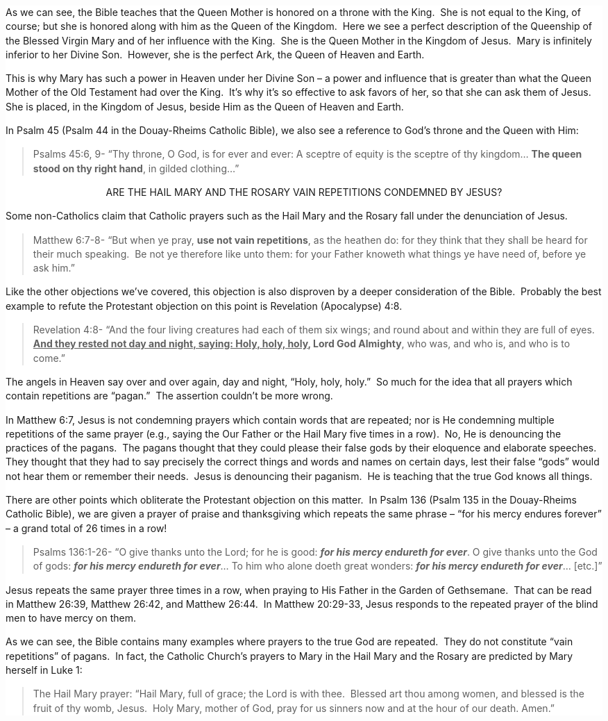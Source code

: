 <p>As we can see, the Bible teaches that the Queen Mother is honored on a throne with the King.&nbsp; She is not equal to the King, of course; but she is honored along with him as the Queen of the Kingdom.&nbsp; Here we see a perfect description of the Queenship of the Blessed Virgin Mary and of her influence with the King.&nbsp; She is the Queen Mother in the Kingdom of Jesus.&nbsp; Mary is infinitely inferior to her Divine Son.&nbsp; However, she is the perfect Ark, the Queen of Heaven and Earth.&nbsp;</p>
<p>This is why Mary has such a power in Heaven under her Divine Son – a power and influence that is greater than what the Queen Mother of the Old Testament had over the King.&nbsp; It’s why it’s so effective to ask favors of her, so that she can ask them of Jesus.&nbsp; She is placed, in the Kingdom of Jesus, beside Him as the Queen of Heaven and Earth.</p>
<p>In Psalm 45 (Psalm 44 in the Douay-Rheims Catholic Bible), we also see a reference to God’s throne and the Queen with Him:</p>
<blockquote>
<p>Psalms 45:6, 9- “Thy throne, O God, is for ever and ever: A sceptre of equity is the sceptre of thy kingdom… <strong>The queen stood on thy right hand</strong>, in gilded clothing…”</p>
</blockquote>
<p style="text-align: center;">ARE THE HAIL MARY AND THE ROSARY VAIN REPETITIONS CONDEMNED BY JESUS?</p>
<p>Some non-Catholics claim that Catholic prayers such as the Hail Mary and the Rosary fall under the denunciation of Jesus.</p>
<blockquote>
<p>Matthew 6:7-8- “But when ye pray, <strong>use not vain repetitions</strong>, as the heathen do: for they think that they shall be heard for their much speaking.&nbsp; Be not ye therefore like unto them: for your Father knoweth what things ye have need of, before ye ask him.”</p>
</blockquote>
<p>Like the other objections we’ve covered, this objection is also disproven by a deeper consideration of the Bible.&nbsp; Probably the best example to refute the Protestant objection on this point is Revelation (Apocalypse) 4:8.</p>
<blockquote>
<p>Revelation 4:8- “And the four living creatures had each of them six wings; and round about and within they are full of eyes. <strong><u>And they rested not day and night, saying: Holy, holy, holy</u>, Lord God Almighty</strong>, who was, and who is, and who is to come.”</p>
</blockquote>
<p>The angels in Heaven say over and over again, day and night, “Holy, holy, holy.”&nbsp; So much for the idea that all prayers which contain repetitions are “pagan.”&nbsp; The assertion couldn’t be more wrong.</p>
<p>In Matthew 6:7, Jesus is not condemning prayers which contain words that are repeated; nor is He condemning multiple repetitions of the same prayer (e.g., saying the Our Father or the Hail Mary five times in a row).&nbsp; No, He is denouncing the practices of the pagans.&nbsp; The pagans thought that they could please their false gods by their eloquence and elaborate speeches.&nbsp; They thought that they had to say precisely the correct things and words and names on certain days, lest their false “gods” would not hear them or remember their needs.&nbsp; Jesus is denouncing their paganism.&nbsp; He is teaching that the true God knows all things.&nbsp;</p>
<p>There are other points which obliterate the Protestant objection on this matter.&nbsp; In Psalm 136 (Psalm 135 in the Douay-Rheims Catholic Bible), we are given a prayer of praise and thanksgiving which repeats the same phrase – “for his mercy endures forever” – a grand total of 26 times in a row!</p>
<blockquote>
<p>Psalms 136:1-26- “O give thanks unto the Lord; for he is good: <strong><em>for his mercy endureth for ever</em></strong>. O give thanks unto the God of gods: <strong><em>for his mercy endureth for ever</em></strong>… To him who alone doeth great wonders: <strong><em>for his mercy endureth for ever</em></strong>… [etc.]”</p>
</blockquote>
<p>Jesus repeats the same prayer three times in a row, when praying to His Father in the Garden of Gethsemane.&nbsp; That can be read in Matthew 26:39, Matthew 26:42, and Matthew 26:44.&nbsp; In Matthew 20:29-33, Jesus responds to the repeated prayer of the blind men to have mercy on them.</p>
<p>As we can see, the Bible contains many examples where prayers to the true God are repeated.&nbsp; They do not constitute “vain repetitions” of pagans.&nbsp; In fact, the Catholic Church’s prayers to Mary in the Hail Mary and the Rosary are predicted by Mary herself in Luke 1:</p>
<blockquote>
<p>The Hail Mary prayer: “Hail Mary, full of grace; the Lord is with thee.&nbsp; Blessed art thou among women, and blessed is the fruit of thy womb, Jesus.&nbsp; Holy Mary, mother of God, pray for us sinners now and at the hour of our death. Amen.”</p>
